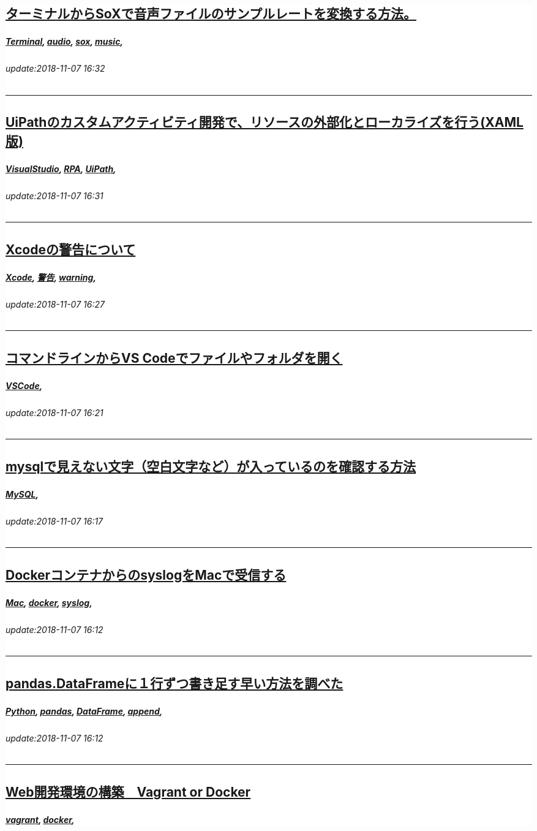 ## [ターミナルからSoXで音声ファイルのサンプルレートを変換する方法。](https://qiita.com/uto-usui/items/a0b83d5d495469ff5322)
##### [Terminal](https://qiita.com/tags/Terminal), [audio](https://qiita.com/tags/audio), [sox](https://qiita.com/tags/sox), [music](https://qiita.com/tags/music), 
###### update:2018-11-07 16:32
---
## [UiPathのカスタムアクティビティ開発で、リソースの外部化とローカライズを行う(XAML版)](https://qiita.com/masatomix/items/b747d1532529f9a2977d)
##### [VisualStudio](https://qiita.com/tags/VisualStudio), [RPA](https://qiita.com/tags/RPA), [UiPath](https://qiita.com/tags/UiPath), 
###### update:2018-11-07 16:31
---
## [Xcodeの警告について](https://qiita.com/polo_flan01/items/963f4721b99de2e8965b)
##### [Xcode](https://qiita.com/tags/Xcode), [警告](https://qiita.com/tags/警告), [warning](https://qiita.com/tags/warning), 
###### update:2018-11-07 16:27
---
## [コマンドラインからVS Codeでファイルやフォルダを開く](https://qiita.com/1natsu172/items/b951aa33451dad36bd7c)
##### [VSCode](https://qiita.com/tags/VSCode), 
###### update:2018-11-07 16:21
---
## [mysqlで見えない文字（空白文字など）が入っているのを確認する方法](https://qiita.com/vankobe/items/b9e37760bf39b54312d4)
##### [MySQL](https://qiita.com/tags/MySQL), 
###### update:2018-11-07 16:17
---
## [DockerコンテナからのsyslogをMacで受信する](https://qiita.com/yo24/items/0abe40d62e086139c41b)
##### [Mac](https://qiita.com/tags/Mac), [docker](https://qiita.com/tags/docker), [syslog](https://qiita.com/tags/syslog), 
###### update:2018-11-07 16:12
---
## [pandas.DataFrameに１行ずつ書き足す早い方法を調べた](https://qiita.com/studio_haneya/items/35951c56decd212ba41e)
##### [Python](https://qiita.com/tags/Python), [pandas](https://qiita.com/tags/pandas), [DataFrame](https://qiita.com/tags/DataFrame), [append](https://qiita.com/tags/append), 
###### update:2018-11-07 16:12
---
## [Web開発環境の構築　Vagrant or Docker](https://qiita.com/mazu/items/d1e8842bca64e296d32e)
##### [vagrant](https://qiita.com/tags/vagrant), [docker](https://qiita.com/tags/docker), 